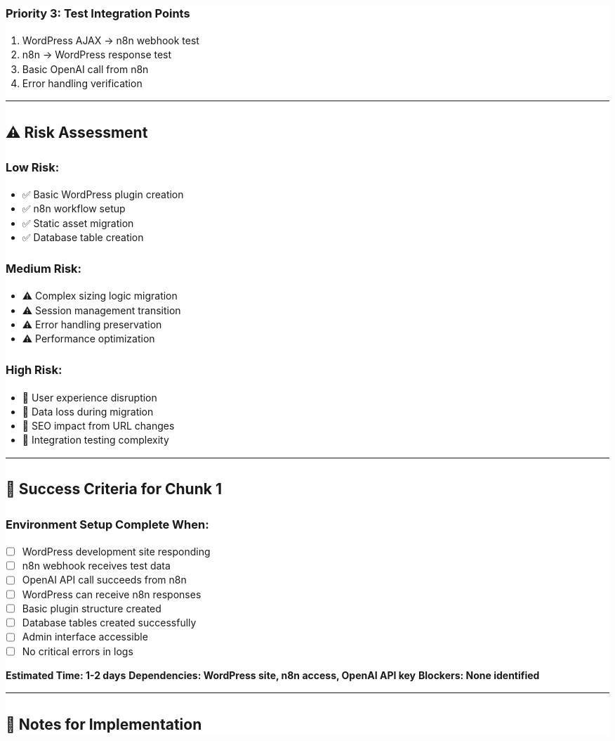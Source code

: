 ### **Priority 3: Test Integration Points**
1. WordPress AJAX → n8n webhook test
2. n8n → WordPress response test
3. Basic OpenAI call from n8n
4. Error handling verification

---

## ⚠️ **Risk Assessment**

### **Low Risk:**
- ✅ Basic WordPress plugin creation
- ✅ n8n workflow setup
- ✅ Static asset migration
- ✅ Database table creation

### **Medium Risk:**
- ⚠️ Complex sizing logic migration
- ⚠️ Session management transition
- ⚠️ Error handling preservation
- ⚠️ Performance optimization

### **High Risk:**
- 🚨 User experience disruption
- 🚨 Data loss during migration
- 🚨 SEO impact from URL changes
- 🚨 Integration testing complexity

---

## 🚀 **Success Criteria for Chunk 1**

### **Environment Setup Complete When:**
- [ ] WordPress development site responding
- [ ] n8n webhook receives test data
- [ ] OpenAI API call succeeds from n8n
- [ ] WordPress can receive n8n responses
- [ ] Basic plugin structure created
- [ ] Database tables created successfully
- [ ] Admin interface accessible
- [ ] No critical errors in logs

**Estimated Time: 1-2 days**
**Dependencies: WordPress site, n8n access, OpenAI API key**
**Blockers: None identified**

---

## 📝 **Notes for Implementation**
